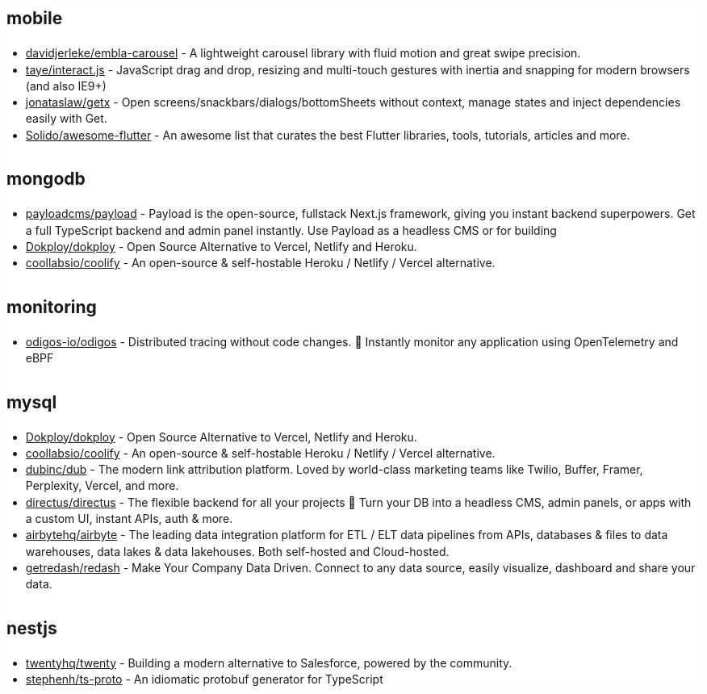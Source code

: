 ## mobile 

- [davidjerleke/embla-carousel](https://github.com/davidjerleke/embla-carousel) - A lightweight carousel library with fluid motion and great swipe precision.
- [taye/interact.js](https://github.com/taye/interact.js) - JavaScript drag and drop, resizing and multi-touch gestures with inertia and snapping for modern browsers (and also IE9+)
- [jonataslaw/getx](https://github.com/jonataslaw/getx) - Open screens/snackbars/dialogs/bottomSheets without context, manage states and inject dependencies easily with Get.
- [Solido/awesome-flutter](https://github.com/Solido/awesome-flutter) - An awesome list that curates the best Flutter libraries, tools, tutorials, articles and more.

## mongodb 

- [payloadcms/payload](https://github.com/payloadcms/payload) - Payload is the open-source, fullstack Next.js framework, giving you instant backend superpowers. Get a full TypeScript backend and admin panel instantly. Use Payload as a headless CMS or for building 
- [Dokploy/dokploy](https://github.com/Dokploy/dokploy) - Open Source Alternative to Vercel, Netlify and Heroku.
- [coollabsio/coolify](https://github.com/coollabsio/coolify) - An open-source & self-hostable Heroku / Netlify / Vercel alternative.

## monitoring 

- [odigos-io/odigos](https://github.com/odigos-io/odigos) - Distributed tracing without code changes. 🚀 Instantly monitor any application using OpenTelemetry and eBPF

## mysql 

- [Dokploy/dokploy](https://github.com/Dokploy/dokploy) - Open Source Alternative to Vercel, Netlify and Heroku.
- [coollabsio/coolify](https://github.com/coollabsio/coolify) - An open-source & self-hostable Heroku / Netlify / Vercel alternative.
- [dubinc/dub](https://github.com/dubinc/dub) - The modern link attribution platform. Loved by world-class marketing teams like Twilio, Buffer, Framer, Perplexity, Vercel, and more.
- [directus/directus](https://github.com/directus/directus) - The flexible backend for all your projects 🐰 Turn your DB into a headless CMS, admin panels, or apps with a custom UI, instant APIs, auth & more.
- [airbytehq/airbyte](https://github.com/airbytehq/airbyte) - The leading data integration platform for ETL / ELT data pipelines from APIs, databases & files to data warehouses, data lakes & data lakehouses. Both self-hosted and Cloud-hosted.
- [getredash/redash](https://github.com/getredash/redash) - Make Your Company Data Driven. Connect to any data source, easily visualize, dashboard and share your data.

## nestjs 

- [twentyhq/twenty](https://github.com/twentyhq/twenty) - Building a modern alternative to Salesforce, powered by the community.
- [stephenh/ts-proto](https://github.com/stephenh/ts-proto) - An idiomatic protobuf generator for TypeScript
